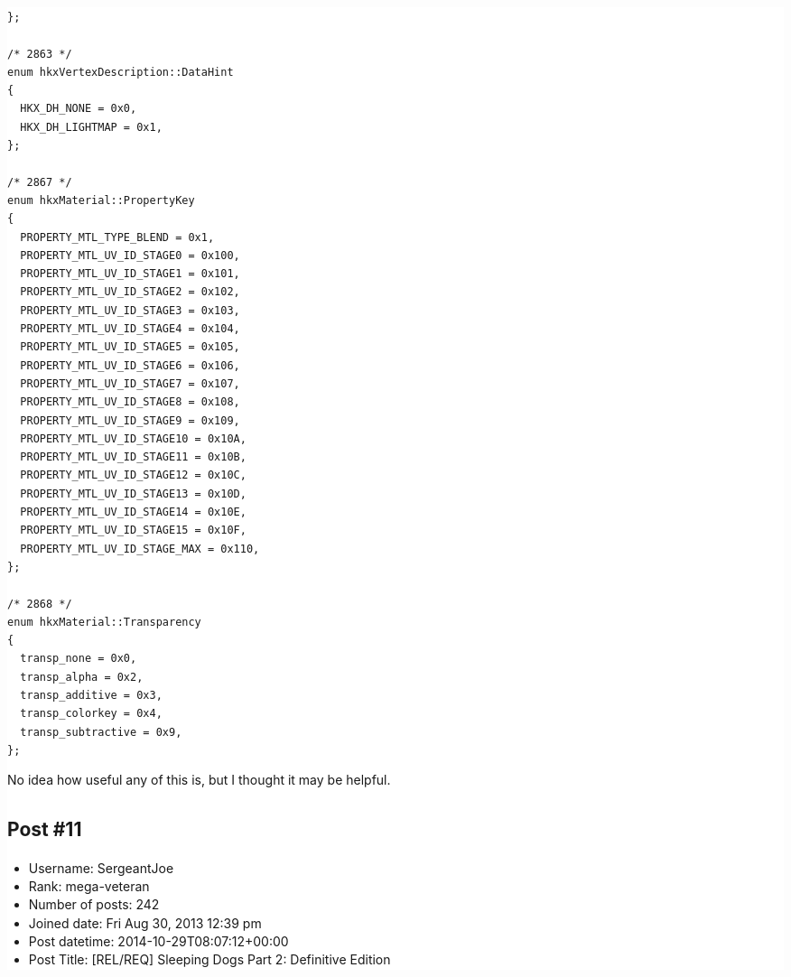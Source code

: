 ```
};

/* 2863 */
enum hkxVertexDescription::DataHint
{
  HKX_DH_NONE = 0x0,
  HKX_DH_LIGHTMAP = 0x1,
};

/* 2867 */
enum hkxMaterial::PropertyKey
{
  PROPERTY_MTL_TYPE_BLEND = 0x1,
  PROPERTY_MTL_UV_ID_STAGE0 = 0x100,
  PROPERTY_MTL_UV_ID_STAGE1 = 0x101,
  PROPERTY_MTL_UV_ID_STAGE2 = 0x102,
  PROPERTY_MTL_UV_ID_STAGE3 = 0x103,
  PROPERTY_MTL_UV_ID_STAGE4 = 0x104,
  PROPERTY_MTL_UV_ID_STAGE5 = 0x105,
  PROPERTY_MTL_UV_ID_STAGE6 = 0x106,
  PROPERTY_MTL_UV_ID_STAGE7 = 0x107,
  PROPERTY_MTL_UV_ID_STAGE8 = 0x108,
  PROPERTY_MTL_UV_ID_STAGE9 = 0x109,
  PROPERTY_MTL_UV_ID_STAGE10 = 0x10A,
  PROPERTY_MTL_UV_ID_STAGE11 = 0x10B,
  PROPERTY_MTL_UV_ID_STAGE12 = 0x10C,
  PROPERTY_MTL_UV_ID_STAGE13 = 0x10D,
  PROPERTY_MTL_UV_ID_STAGE14 = 0x10E,
  PROPERTY_MTL_UV_ID_STAGE15 = 0x10F,
  PROPERTY_MTL_UV_ID_STAGE_MAX = 0x110,
};

/* 2868 */
enum hkxMaterial::Transparency
{
  transp_none = 0x0,
  transp_alpha = 0x2,
  transp_additive = 0x3,
  transp_colorkey = 0x4,
  transp_subtractive = 0x9,
};
```


No idea how useful any of this is, but I thought it may be helpful.
## Post #11
- Username: SergeantJoe
- Rank: mega-veteran
- Number of posts: 242
- Joined date: Fri Aug 30, 2013 12:39 pm
- Post datetime: 2014-10-29T08:07:12+00:00
- Post Title: [REL/REQ] Sleeping Dogs Part 2: Definitive Edition

